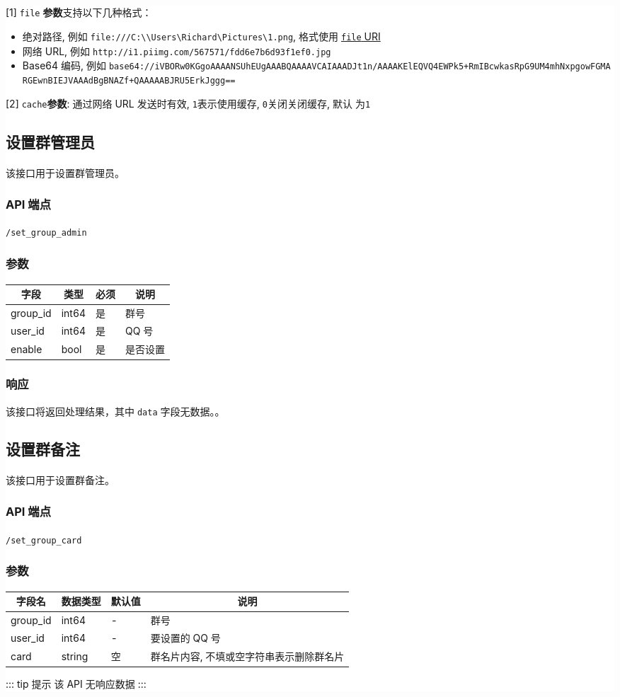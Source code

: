 [1] `file` **参数**支持以下几种格式：

- 绝对路径, 例如 `file:///C:\\Users\Richard\Pictures\1.png`, 格式使用 [`file` URI](https://tools.ietf.org/html/rfc8089)
- 网络 URL, 例如 `http://i1.piimg.com/567571/fdd6e7b6d93f1ef0.jpg`
- Base64 编码, 例如 `base64://iVBORw0KGgoAAAANSUhEUgAAABQAAAAVCAIAAADJt1n/AAAAKElEQVQ4EWPk5+RmIBcwkasRpG9UM4mhNxpgowFGMARGEwnBIEJVAAAdBgBNAZf+QAAAAABJRU5ErkJggg==`

[2] `cache`**参数**: 通过网络 URL 发送时有效, `1`表示使用缓存, `0`关闭关闭缓存, 默认 为`1`

## 设置群管理员

该接口用于设置群管理员。

### API 端点

`/set_group_admin`

### 参数

| 字段     | 类型  | 必须 | 说明     |
| -------- | ----- | ---- | -------- |
| group_id | int64 | 是   | 群号     |
| user_id  | int64 | 是   | QQ 号    |
| enable   | bool  | 是   | 是否设置 |

### 响应

该接口将返回处理结果，其中 `data` 字段无数据。。

## 设置群备注 <Badge text="未实现" type="danger" />

该接口用于设置群备注。

### API 端点

`/set_group_card`

### 参数

| 字段名   | 数据类型 | 默认值 | 说明                                     |
| -------- | -------- | ------ | ---------------------------------------- |
| group_id | int64    | -      | 群号                                     |
| user_id  | int64    | -      | 要设置的 QQ 号                           |
| card     | string   | 空     | 群名片内容, 不填或空字符串表示删除群名片 |

::: tip 提示
该 API 无响应数据
:::
